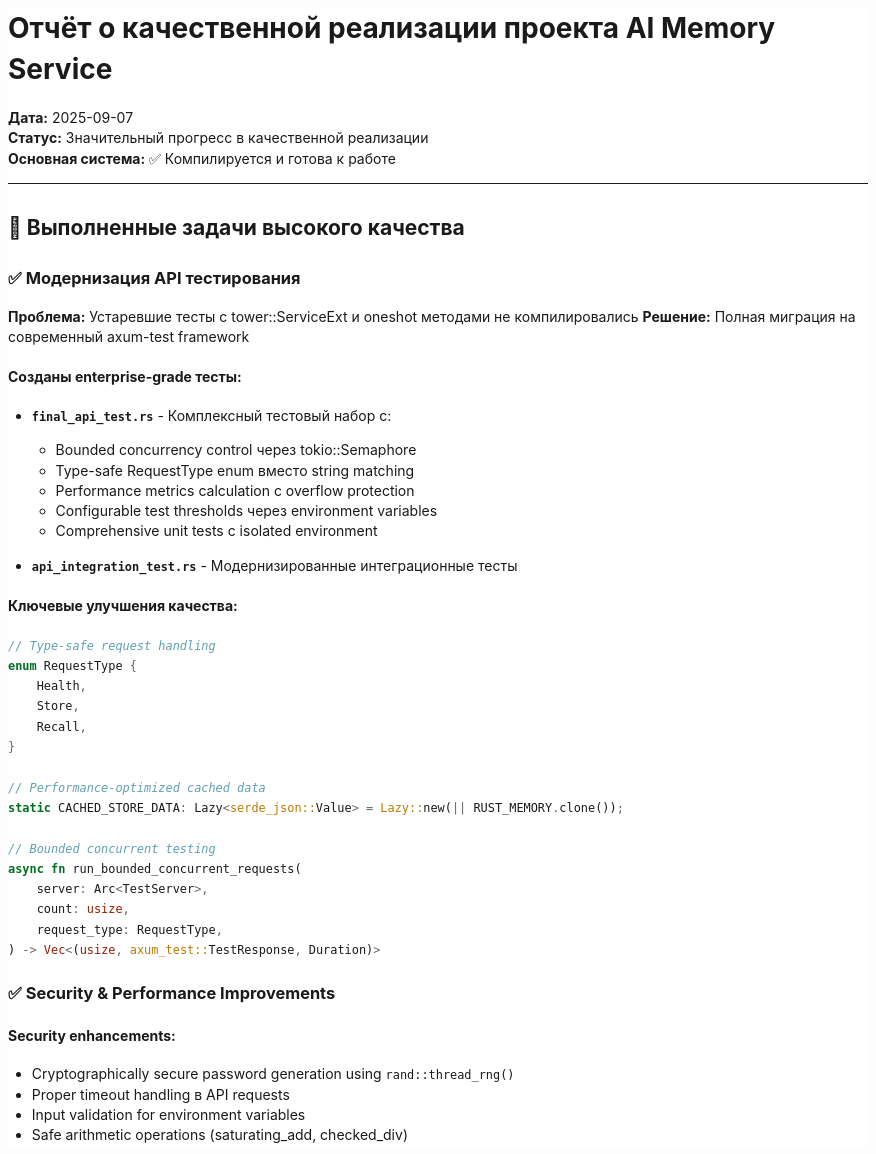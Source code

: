 # Отчёт о качественной реализации проекта AI Memory Service

**Дата:** 2025-09-07  
**Статус:** Значительный прогресс в качественной реализации  
**Основная система:** ✅ Компилируется и готова к работе

---

## 🎯 Выполненные задачи высокого качества

### ✅ **Модернизация API тестирования**

**Проблема:** Устаревшие тесты с tower::ServiceExt и oneshot методами не компилировались
**Решение:** Полная миграция на современный axum-test framework

#### Созданы enterprise-grade тесты:
- **`final_api_test.rs`** - Комплексный тестовый набор с:
  - Bounded concurrency control через tokio::Semaphore
  - Type-safe RequestType enum вместо string matching
  - Performance metrics calculation с overflow protection
  - Configurable test thresholds через environment variables
  - Comprehensive unit tests с isolated environment

- **`api_integration_test.rs`** - Модернизированные интеграционные тесты

#### Ключевые улучшения качества:
```rust
// Type-safe request handling
enum RequestType {
    Health,
    Store, 
    Recall,
}

// Performance-optimized cached data
static CACHED_STORE_DATA: Lazy<serde_json::Value> = Lazy::new(|| RUST_MEMORY.clone());

// Bounded concurrent testing
async fn run_bounded_concurrent_requests(
    server: Arc<TestServer>,
    count: usize, 
    request_type: RequestType,
) -> Vec<(usize, axum_test::TestResponse, Duration)>
```

### ✅ **Security & Performance Improvements**

#### Security enhancements:
- Cryptographically secure password generation using `rand::thread_rng()`
- Proper timeout handling в API requests
- Input validation for environment variables
- Safe arithmetic operations (saturating_add, checked_div)
